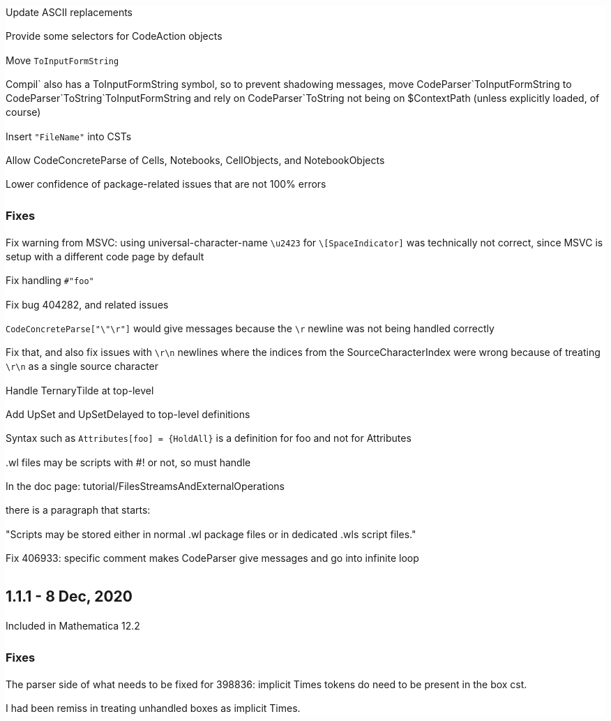 Update ASCII replacements

Provide some selectors for CodeAction objects

Move `ToInputFormString`

Compil\` also has a ToInputFormString symbol, so to prevent shadowing messages,
move CodeParser\`ToInputFormString to CodeParser\`ToString\`ToInputFormString
and rely on CodeParser\`ToString not being on $ContextPath (unless explicitly loaded, of course)

Insert `"FileName"` into CSTs

Allow CodeConcreteParse of Cells, Notebooks, CellObjects, and NotebookObjects

Lower confidence of package-related issues that are not 100% errors


### Fixes

Fix warning from MSVC: using universal-character-name `\u2423` for `\[SpaceIndicator]` was technically not correct, since MSVC is setup with a different code page by default

Fix handling `#"foo"`

Fix bug 404282, and related issues

`CodeConcreteParse["\"\r"]` would give messages because the `\r` newline was not being handled correctly

Fix that, and also fix issues with `\r\n` newlines where the indices from the SourceCharacterIndex were wrong because of treating `\r\n` as a single source character

Handle TernaryTilde at top-level

Add UpSet and UpSetDelayed to top-level definitions

Syntax such as `Attributes[foo] = {HoldAll}` is a definition for foo and not for Attributes

.wl files may be scripts with #! or not, so must handle

In the doc page:
tutorial/FilesStreamsAndExternalOperations

there is a paragraph that starts:

"Scripts may be stored either in normal .wl package files or in dedicated .wls script files."

Fix 406933: specific comment makes CodeParser give messages and go into infinite loop


## 1.1.1 - 8 Dec, 2020

Included in Mathematica 12.2

### Fixes

The parser side of what needs to be fixed for 398836: implicit Times tokens do need to be present in the box cst.

I had been remiss in treating unhandled boxes as implicit Times.
